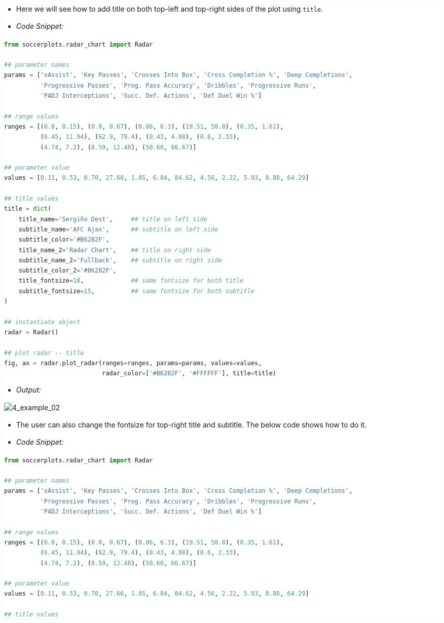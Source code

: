 * Here we will see how to add title on both top-left and top-right sides of the plot using `title`.

* *Code Snippet:*

```python
from soccerplots.radar_chart import Radar

## parameter names
params = ['xAssist', 'Key Passes', 'Crosses Into Box', 'Cross Completion %', 'Deep Completions',
          'Progressive Passes', 'Prog. Pass Accuracy', 'Dribbles', 'Progressive Runs',
          'PADJ Interceptions', 'Succ. Def. Actions', 'Def Duel Win %']

## range values
ranges = [(0.0, 0.15), (0.0, 0.67), (0.06, 6.3), (19.51, 50.0), (0.35, 1.61),
          (6.45, 11.94), (62.9, 79.4), (0.43, 4.08), (0.6, 2.33),
          (4.74, 7.2), (8.59, 12.48), (50.66, 66.67)]

## parameter value
values = [0.11, 0.53, 0.70, 27.66, 1.05, 6.84, 84.62, 4.56, 2.22, 5.93, 8.88, 64.29]

## title values
title = dict(
    title_name='Sergiño Dest',     ## title on left side
    subtitle_name='AFC Ajax',      ## subtitle on left side
    subtitle_color='#B6282F',
    title_name_2='Radar Chart',    ## title on right side
    subtitle_name_2='Fullback',    ## subtitle on right side
    subtitle_color_2='#B6282F',
    title_fontsize=18,             ## same fontsize for both title
    subtitle_fontsize=15,          ## same fontsize for both subtitle
)

## instantiate object
radar = Radar()

## plot radar -- title
fig, ax = radar.plot_radar(ranges=ranges, params=params, values=values, 
                           radar_color=['#B6282F', '#FFFFFF'], title=title)
```

* *Output:*

![4_example_02](https://user-images.githubusercontent.com/33928040/92325186-384b2280-f066-11ea-8fa9-cb14157fa423.jpg)


* The user can also change the fontsize for top-right title and subtitle. The below code shows how to do it.

* *Code Snippet:*

```python
from soccerplots.radar_chart import Radar

## parameter names
params = ['xAssist', 'Key Passes', 'Crosses Into Box', 'Cross Completion %', 'Deep Completions',
          'Progressive Passes', 'Prog. Pass Accuracy', 'Dribbles', 'Progressive Runs',
          'PADJ Interceptions', 'Succ. Def. Actions', 'Def Duel Win %']

## range values
ranges = [(0.0, 0.15), (0.0, 0.67), (0.06, 6.3), (19.51, 50.0), (0.35, 1.61),
          (6.45, 11.94), (62.9, 79.4), (0.43, 4.08), (0.6, 2.33),
          (4.74, 7.2), (8.59, 12.48), (50.66, 66.67)]

## parameter value
values = [0.11, 0.53, 0.70, 27.66, 1.05, 6.84, 84.62, 4.56, 2.22, 5.93, 8.88, 64.29]

## title values
```